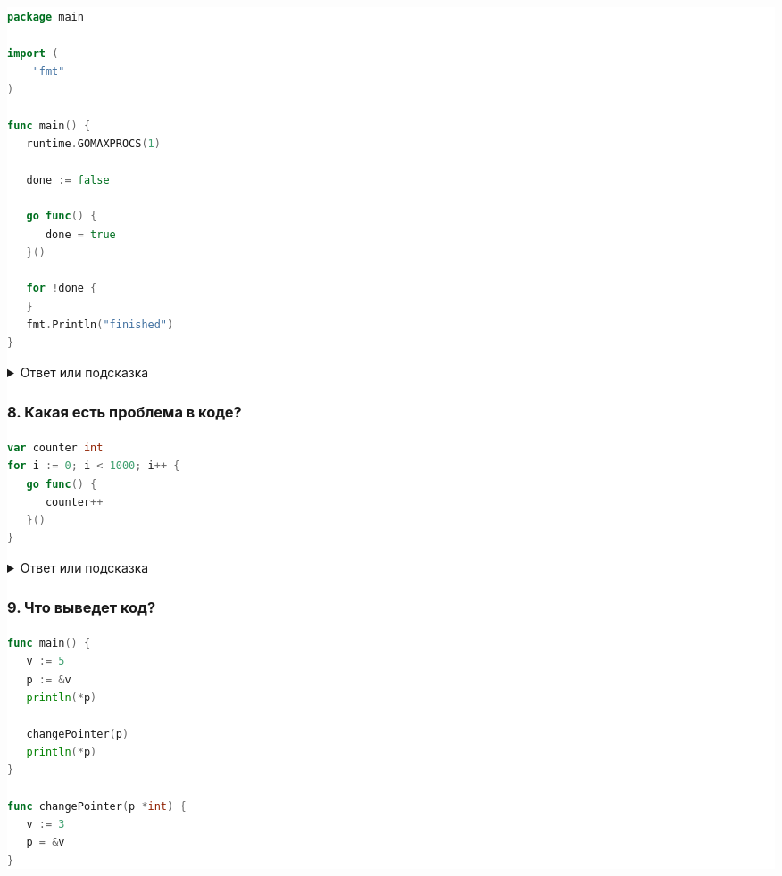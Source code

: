 ```go
package main

import (
	"fmt"
)

func main() {
   runtime.GOMAXPROCS(1)

   done := false

   go func() {
      done = true
   }()

   for !done {
   }
   fmt.Println("finished")
}
```

<details><summary>Ответ или подсказка</summary></details>

### <a name="8"></a> 8. Какая есть проблема в коде?

```go
var counter int
for i := 0; i < 1000; i++ {
   go func() {
      counter++
   }()
}
```

<details><summary>Ответ или подсказка</summary></details>

### <a name="9"></a> 9. Что выведет код?

```go
func main() {
   v := 5
   p := &v
   println(*p)

   changePointer(p)
   println(*p)
}

func changePointer(p *int) {
   v := 3
   p = &v
}
```
